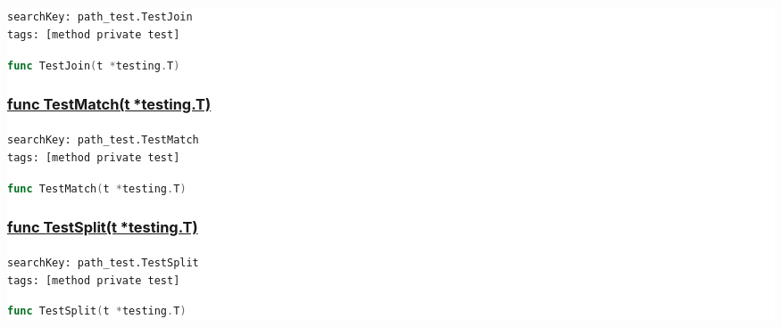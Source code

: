 ```
searchKey: path_test.TestJoin
tags: [method private test]
```

```Go
func TestJoin(t *testing.T)
```

### <a id="TestMatch" href="#TestMatch">func TestMatch(t *testing.T)</a>

```
searchKey: path_test.TestMatch
tags: [method private test]
```

```Go
func TestMatch(t *testing.T)
```

### <a id="TestSplit" href="#TestSplit">func TestSplit(t *testing.T)</a>

```
searchKey: path_test.TestSplit
tags: [method private test]
```

```Go
func TestSplit(t *testing.T)
```

